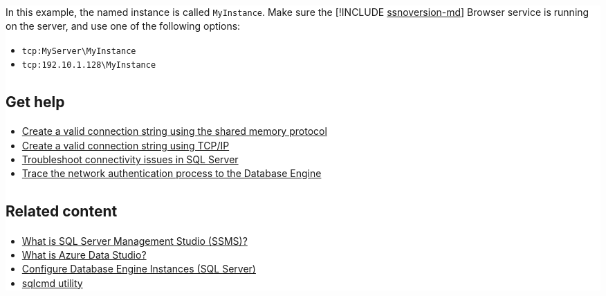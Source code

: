 In this example, the named instance is called `MyInstance`. Make sure the [!INCLUDE [ssnoversion-md](../includes/ssnoversion-md.md)] Browser service is running on the server, and use one of the following options:

- `tcp:MyServer\MyInstance`
- `tcp:192.10.1.128\MyInstance`

## Get help

- [Create a valid connection string using the shared memory protocol](../tools/configuration-manager/creating-a-valid-connection-string-using-shared-memory-protocol.md)
- [Create a valid connection string using TCP/IP](../tools/configuration-manager/creating-a-valid-connection-string-using-tcp-ip.md)
- [Troubleshoot connectivity issues in SQL Server](/troubleshoot/sql/database-engine/connect/resolve-connectivity-errors-overview)
- [Trace the network authentication process to the Database Engine](../relational-databases/database-engine-connection-open-network-trace.md)

## Related content

- [What is SQL Server Management Studio (SSMS)?](../ssms/sql-server-management-studio-ssms.md)
- [What is Azure Data Studio?](/azure-data-studio/what-is-azure-data-studio)
- [Configure Database Engine Instances (SQL Server)](../database-engine/configure-windows/configure-database-engine-instances-sql-server.md)
- [sqlcmd utility](../tools/sqlcmd/sqlcmd-utility.md)
